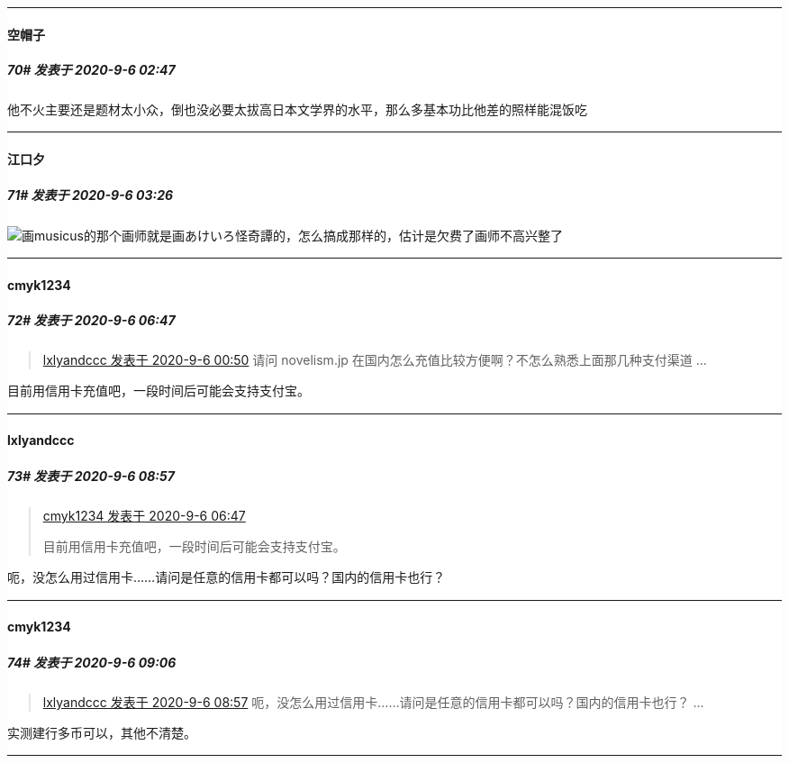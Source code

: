 
-----

####  空帽子  
##### 70#       发表于 2020-9-6 02:47


他不火主要还是题材太小众，倒也没必要太拔高日本文学界的水平，那么多基本功比他差的照样能混饭吃


-----

####  江口夕  
##### 71#       发表于 2020-9-6 03:26


<img src="https://static.saraba1st.com/image/smiley/face2017/067.png" referrerpolicy="no-referrer">画musicus的那个画师就是画あけいろ怪奇譚的，怎么搞成那样的，估计是欠费了画师不高兴整了


-----

####  cmyk1234  
##### 72#       发表于 2020-9-6 06:47


<blockquote><a href="httphttps://bbs.saraba1st.com/2b/forum.php?mod=redirect&amp;goto=findpost&amp;pid=48652753&amp;ptid=1958035" target="_blank">lxlyandccc 发表于 2020-9-6 00:50</a>
请问 novelism.jp 在国内怎么充值比较方便啊？不怎么熟悉上面那几种支付渠道 ...</blockquote>
目前用信用卡充值吧，一段时间后可能会支持支付宝。


-----

####  lxlyandccc  
##### 73#       发表于 2020-9-6 08:57


<blockquote><a href="httphttps://bbs.saraba1st.com/2b/forum.php?mod=redirect&amp;goto=findpost&amp;pid=48653418&amp;ptid=1958035" target="_blank">cmyk1234 发表于 2020-9-6 06:47</a>

目前用信用卡充值吧，一段时间后可能会支持支付宝。</blockquote>
呃，没怎么用过信用卡……请问是任意的信用卡都可以吗？国内的信用卡也行？


-----

####  cmyk1234  
##### 74#       发表于 2020-9-6 09:06


<blockquote><a href="httphttps://bbs.saraba1st.com/2b/forum.php?mod=redirect&amp;goto=findpost&amp;pid=48653887&amp;ptid=1958035" target="_blank">lxlyandccc 发表于 2020-9-6 08:57</a>
呃，没怎么用过信用卡……请问是任意的信用卡都可以吗？国内的信用卡也行？ ...</blockquote>
实测建行多币可以，其他不清楚。


-----

